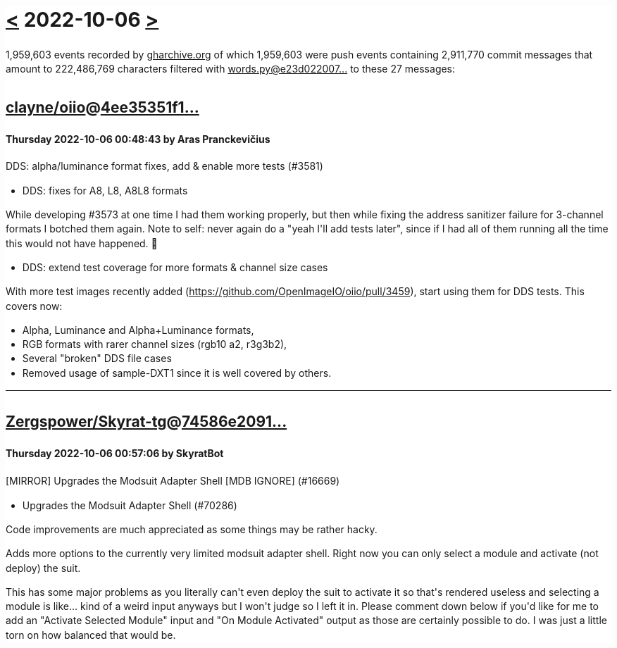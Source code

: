 # [<](2022-10-05.md) 2022-10-06 [>](2022-10-07.md)

1,959,603 events recorded by [gharchive.org](https://www.gharchive.org/) of which 1,959,603 were push events containing 2,911,770 commit messages that amount to 222,486,769 characters filtered with [words.py@e23d022007...](https://github.com/defgsus/good-github/blob/e23d022007992279f9bcb3a9fd40126629d787e2/src/words.py) to these 27 messages:


## [clayne/oiio](https://github.com/clayne/oiio)@[4ee35351f1...](https://github.com/clayne/oiio/commit/4ee35351f100c79738c77892fb8ccca8ddc004c9)
#### Thursday 2022-10-06 00:48:43 by Aras Pranckevičius

DDS: alpha/luminance format fixes, add & enable more tests (#3581)

* DDS: fixes for A8, L8, A8L8 formats

While developing #3573 at one time I had them working properly, but then
while fixing the address sanitizer failure for 3-channel formats I
botched them again. Note to self: never again do a "yeah I'll add tests
later", since if I had all of them running all the time this would
not have happened. :facepalm:

* DDS: extend test coverage for more formats & channel size cases

With more test images recently added (https://github.com/OpenImageIO/oiio/pull/3459),
start using them for DDS tests. This covers now:
- Alpha, Luminance and Alpha+Luminance formats,
- RGB formats with rarer channel sizes (rgb10 a2, r3g3b2),
- Several "broken" DDS file cases
- Removed usage of sample-DXT1 since it is well covered by others.

---
## [Zergspower/Skyrat-tg](https://github.com/Zergspower/Skyrat-tg)@[74586e2091...](https://github.com/Zergspower/Skyrat-tg/commit/74586e2091b0793b4eca713eff890a76afbd3c89)
#### Thursday 2022-10-06 00:57:06 by SkyratBot

[MIRROR] Upgrades the Modsuit Adapter Shell [MDB IGNORE] (#16669)

* Upgrades the Modsuit Adapter Shell (#70286)

Code improvements are much appreciated as some things may be rather hacky.

Adds more options to the currently very limited modsuit adapter shell. Right now you can only select a module and activate (not deploy) the suit.

This has some major problems as you literally can't even deploy the suit to activate it so that's rendered useless and selecting a module is like... kind of a weird input anyways but I won't judge so I left it in. Please comment down below if you'd like for me to add an "Activate Selected Module" input and "On Module Activated" output as those are certainly possible to do. I was just a little torn on how balanced that would be.
